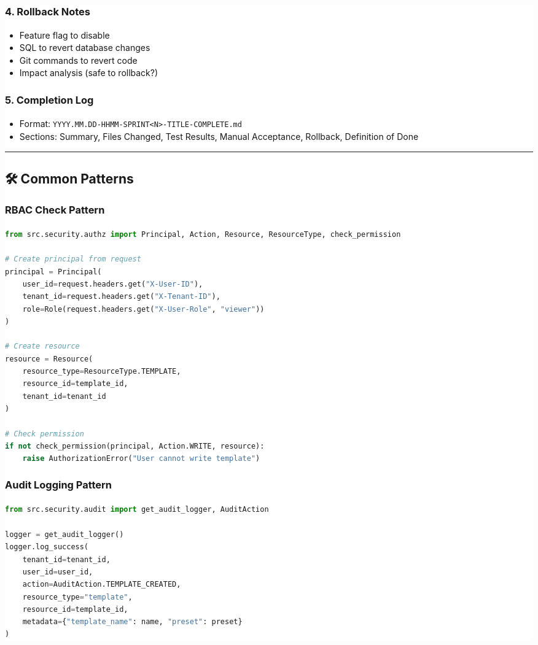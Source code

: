 ### 4. Rollback Notes
- Feature flag to disable
- SQL to revert database changes
- Git commands to revert code
- Impact analysis (safe to rollback?)

### 5. Completion Log
- Format: `YYYY.MM.DD-HHMM-SPRINT<N>-TITLE-COMPLETE.md`
- Sections: Summary, Files Changed, Test Results, Manual Acceptance, Rollback, Definition of Done

---

## 🛠️ Common Patterns

### RBAC Check Pattern
```python
from src.security.authz import Principal, Action, Resource, ResourceType, check_permission

# Create principal from request
principal = Principal(
    user_id=request.headers.get("X-User-ID"),
    tenant_id=request.headers.get("X-Tenant-ID"),
    role=Role(request.headers.get("X-User-Role", "viewer"))
)

# Create resource
resource = Resource(
    resource_type=ResourceType.TEMPLATE,
    resource_id=template_id,
    tenant_id=tenant_id
)

# Check permission
if not check_permission(principal, Action.WRITE, resource):
    raise AuthorizationError("User cannot write template")
```

### Audit Logging Pattern
```python
from src.security.audit import get_audit_logger, AuditAction

logger = get_audit_logger()
logger.log_success(
    tenant_id=tenant_id,
    user_id=user_id,
    action=AuditAction.TEMPLATE_CREATED,
    resource_type="template",
    resource_id=template_id,
    metadata={"template_name": name, "preset": preset}
)
```
